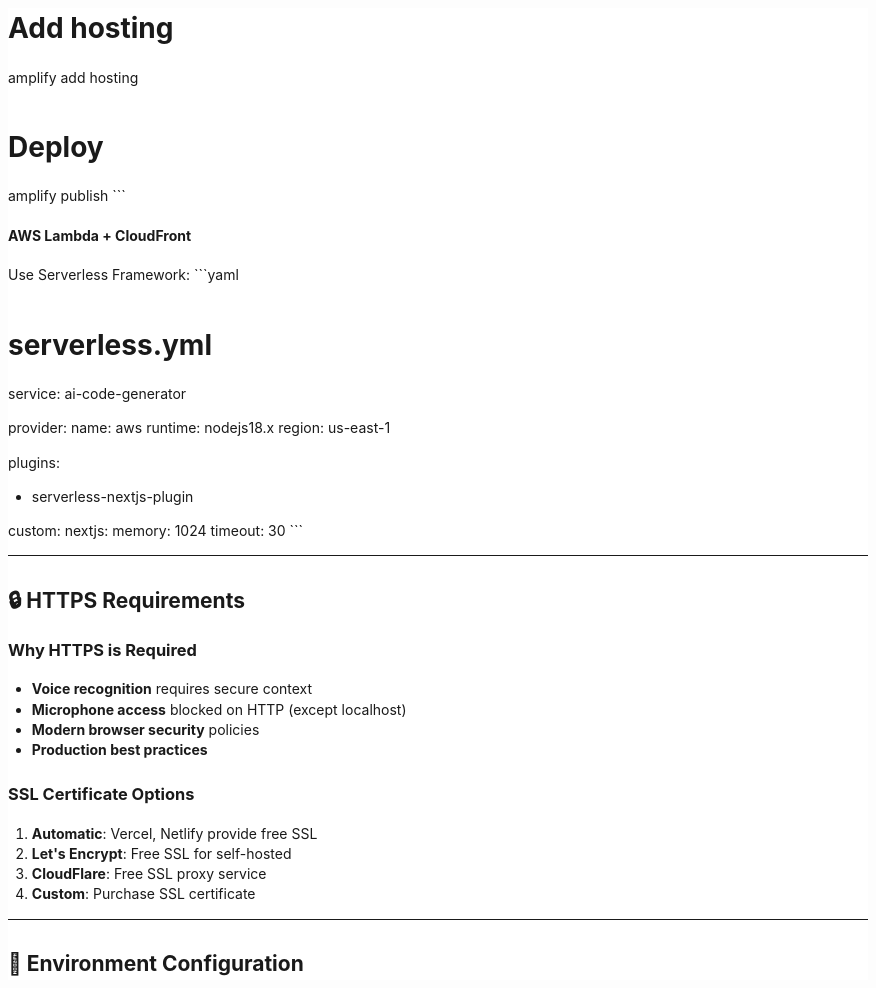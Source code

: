 # Add hosting
amplify add hosting

# Deploy
amplify publish
\`\`\`

#### **AWS Lambda + CloudFront**
Use Serverless Framework:
\`\`\`yaml
# serverless.yml
service: ai-code-generator

provider:
  name: aws
  runtime: nodejs18.x
  region: us-east-1

plugins:
  - serverless-nextjs-plugin

custom:
  nextjs:
    memory: 1024
    timeout: 30
\`\`\`

---

## 🔒 **HTTPS Requirements**

### **Why HTTPS is Required**
- **Voice recognition** requires secure context
- **Microphone access** blocked on HTTP (except localhost)
- **Modern browser security** policies
- **Production best practices**

### **SSL Certificate Options**
1. **Automatic**: Vercel, Netlify provide free SSL
2. **Let's Encrypt**: Free SSL for self-hosted
3. **CloudFlare**: Free SSL proxy service
4. **Custom**: Purchase SSL certificate

---

## 🔧 **Environment Configuration**
